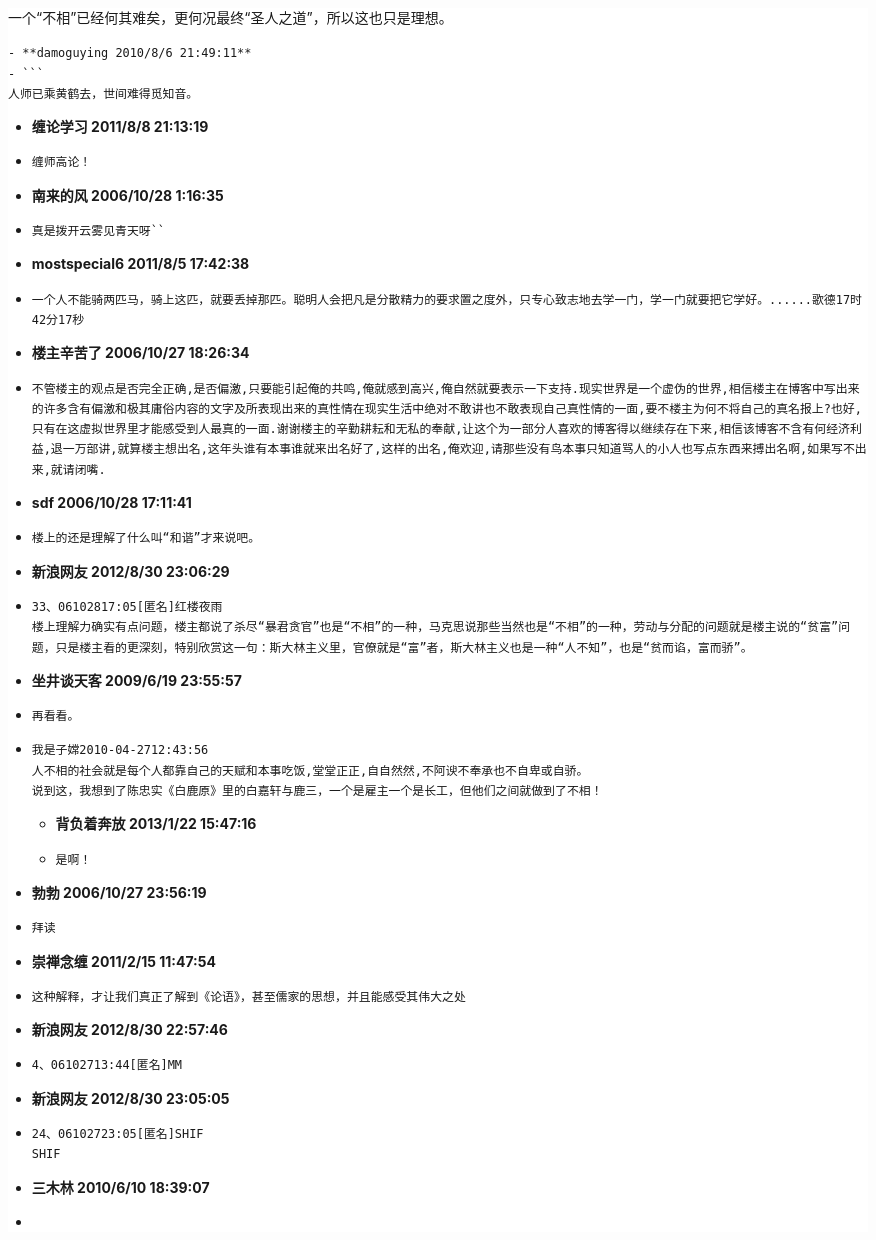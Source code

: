   一个“不相”已经何其难矣，更何况最终“圣人之道”，所以这也只是理想。
  ```
- **damoguying 2010/8/6 21:49:11**
- ```
  人师已乘黄鹤去，世间难得觅知音。
  ```
- **缠论学习 2011/8/8 21:13:19**
- ```
  缠师高论！
  ```
- **南来的风 2006/10/28 1:16:35**
- ```
  真是拨开云雾见青天呀``
  ```
- **mostspecial6 2011/8/5 17:42:38**
- ```
  一个人不能骑两匹马，骑上这匹，就要丢掉那匹。聪明人会把凡是分散精力的要求置之度外，只专心致志地去学一门，学一门就要把它学好。......歌德17时42分17秒
  ```
- **楼主辛苦了 2006/10/27 18:26:34**
- ```
  不管楼主的观点是否完全正确,是否偏激,只要能引起俺的共鸣,俺就感到高兴,俺自然就要表示一下支持.现实世界是一个虚伪的世界,相信楼主在博客中写出来的许多含有偏激和极其庸俗内容的文字及所表现出来的真性情在现实生活中绝对不敢讲也不敢表现自己真性情的一面,要不楼主为何不将自己的真名报上?也好,只有在这虚拟世界里才能感受到人最真的一面.谢谢楼主的辛勤耕耘和无私的奉献,让这个为一部分人喜欢的博客得以继续存在下来,相信该博客不含有何经济利益,退一万部讲,就算楼主想出名,这年头谁有本事谁就来出名好了,这样的出名,俺欢迎,请那些没有鸟本事只知道骂人的小人也写点东西来搏出名啊,如果写不出来,就请闭嘴.
  ```
- **sdf 2006/10/28 17:11:41**
- ```
  楼上的还是理解了什么叫“和谐”才来说吧。
  ```
- **新浪网友 2012/8/30 23:06:29**
- ```
  33、06102817:05[匿名]红楼夜雨
  楼上理解力确实有点问题，楼主都说了杀尽“暴君贪官”也是“不相”的一种，马克思说那些当然也是“不相”的一种，劳动与分配的问题就是楼主说的“贫富”问题，只是楼主看的更深刻，特别欣赏这一句：斯大林主义里，官僚就是“富”者，斯大林主义也是一种“人不知”，也是“贫而谄，富而骄”。
  ```
- **坐井谈天客 2009/6/19 23:55:57**
- ```
  再看看。
  ```
- ```
  我是子嫦2010-04-2712:43:56
  人不相的社会就是每个人都靠自己的天赋和本事吃饭,堂堂正正,自自然然,不阿谀不奉承也不自卑或自骄。
  说到这，我想到了陈忠实《白鹿原》里的白嘉轩与鹿三，一个是雇主一个是长工，但他们之间就做到了不相！
  ```
   - **背负着奔放 2013/1/22 15:47:16**
   - ```
     是啊！
     ```
- **勃勃 2006/10/27 23:56:19**
- ```
  拜读
  ```
- **崇禅念缠 2011/2/15 11:47:54**
- ```
  这种解释，才让我们真正了解到《论语》，甚至儒家的思想，并且能感受其伟大之处
  ```
- **新浪网友 2012/8/30 22:57:46**
- ```
  4、06102713:44[匿名]MM
  ```
- **新浪网友 2012/8/30 23:05:05**
- ```
  24、06102723:05[匿名]SHIF
  SHIF
  ```
- **三木林 2010/6/10 18:39:07**
- ```